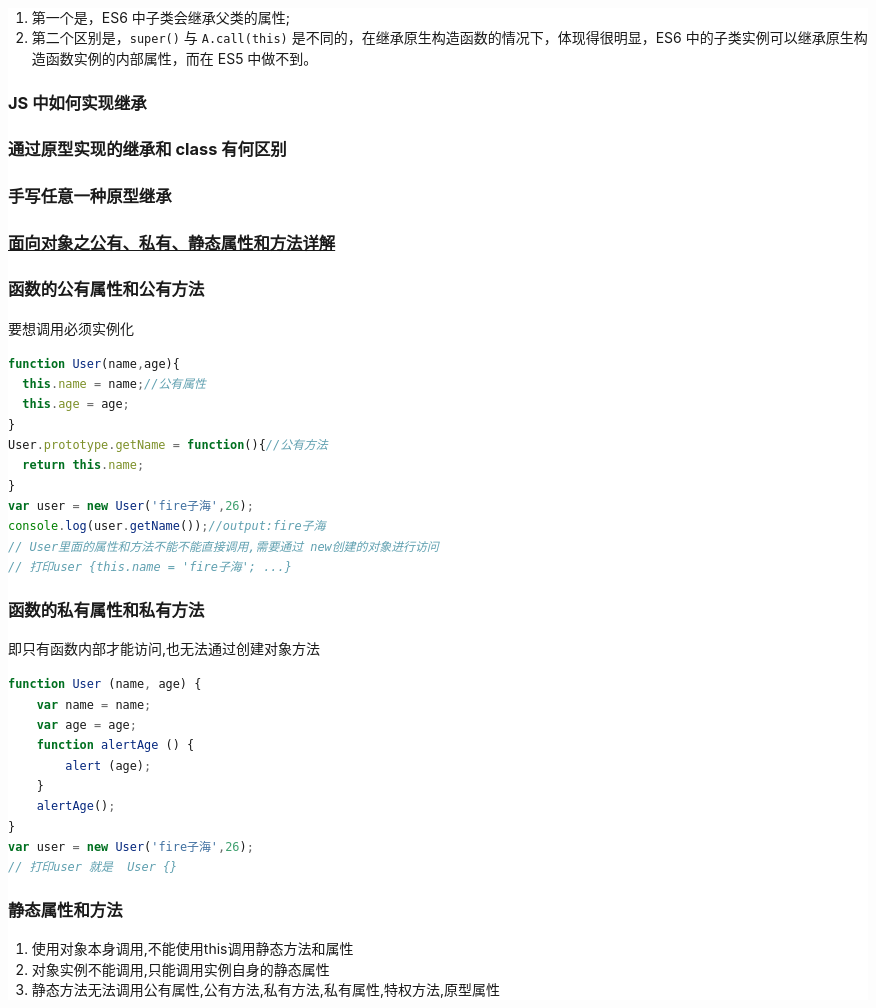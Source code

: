 1. 第一个是，ES6 中子类会继承父类的属性;
2. 第二个区别是，`super()` 与 `A.call(this)` 是不同的，在继承原生构造函数的情况下，体现得很明显，ES6 中的子类实例可以继承原生构造函数实例的内部属性，而在 ES5 中做不到。
 

### JS 中如何实现继承

### 通过原型实现的继承和 class 有何区别

### 手写任意一种原型继承

### [面向对象之公有、私有、静态属性和方法详解](https://www.jb51.net/article/64278.htm)

### 函数的公有属性和公有方法

要想调用必须实例化

```js
function User(name,age){
  this.name = name;//公有属性
  this.age = age;
}
User.prototype.getName = function(){//公有方法
  return this.name;
}
var user = new User('fire子海',26);
console.log(user.getName());//output:fire子海
// User里面的属性和方法不能不能直接调用,需要通过 new创建的对象进行访问
// 打印user {this.name = 'fire子海'; ...}
```

### 函数的私有属性和私有方法

即只有函数内部才能访问,也无法通过创建对象方法

```js
function User (name, age) {
    var name = name;
    var age = age;
    function alertAge () {
        alert (age);
    }
    alertAge();
}
var user = new User('fire子海',26);
// 打印user 就是  User {}
```

### 静态属性和方法

1. 使用对象本身调用,不能使用this调用静态方法和属性
2. 对象实例不能调用,只能调用实例自身的静态属性
3. 静态方法无法调用公有属性,公有方法,私有方法,私有属性,特权方法,原型属性
